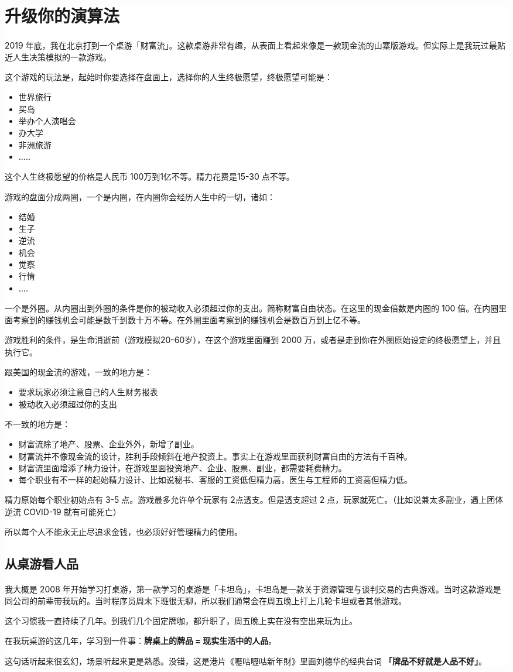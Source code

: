 # 升级你的演算法

2019 年底，我在北京打到一个桌游「财富流」。这款桌游非常有趣，从表面上看起来像是一款现金流的山寨版游戏。但实际上是我玩过最贴近人生决策模拟的一款游戏。

这个游戏的玩法是，起始时你要选择在盘面上，选择你的人生终极愿望，终极愿望可能是：

* 世界旅行
* 买岛
* 举办个人演唱会
* 办大学
* 非洲旅游
* .....

这个人生终极愿望的价格是人民币 100万到1亿不等。精力花费是15-30 点不等。

游戏的盘面分成两圈，一个是内圈，在内圈你会经历人生中的一切，诸如：

* 结婚
* 生子
* 逆流
* 机会
* 觉察
* 行情
* ....

一个是外圈。从内圈出到外圈的条件是你的被动收入必须超过你的支出。简称财富自由状态。在这里的现金倍数是内圈的 100 倍。在内圈里面考察到的赚钱机会可能是数千到数十万不等。在外圈里面考察到的赚钱机会是数百万到上亿不等。

游戏胜利的条件，是生命消逝前（游戏模拟20-60岁），在这个游戏里面赚到 2000 万，或者是走到你在外圈原始设定的终极愿望上，并且执行它。

跟美国的现金流的游戏，一致的地方是：

* 要求玩家必须注意自己的人生财务报表
* 被动收入必须超过你的支出

不一致的地方是：

* 财富流除了地产、股票、企业外外，新增了副业。
* 财富流并不像现金流的设计，胜利手段倾斜在地产投资上。事实上在游戏里面获利财富自由的方法有千百种。
* 财富流里面增添了精力设计，在游戏里面投资地产、企业、股票、副业，都需要耗费精力。
* 每个职业有不一样的起始精力设计、比如说秘书、客服的工资低但精力高，医生与工程师的工资高但精力低。

精力原始每个职业初始点有 3-5 点。游戏最多允许单个玩家有 2点透支。但是透支超过 2 点，玩家就死亡。（比如说兼太多副业，遇上团体逆流 COVID-19 就有可能死亡）

所以每个人不能永无止尽追求金钱，也必须好好管理精力的使用。

## 从桌游看人品

我大概是 2008 年开始学习打桌游，第一款学习的桌游是「卡坦岛」，卡坦岛是一款关于资源管理与谈判交易的古典游戏。当时这款游戏是同公司的前辈带我玩的。当时程序员周末下班很无聊，所以我们通常会在周五晚上打上几轮卡坦或者其他游戏。


这个习惯我一直持续了几年。到我们几个固定牌咖，都升职了，周五晚上实在没有空出来玩为止。

在我玩桌游的这几年，学习到一件事：**牌桌上的牌品 = 现实生活中的人品**。

这句话听起来很玄幻，场景听起来更是熟悉。没错，这是港片《嚦咕嚦咕新年財》里面刘德华的经典台词 **「牌品不好就是人品不好」**。
